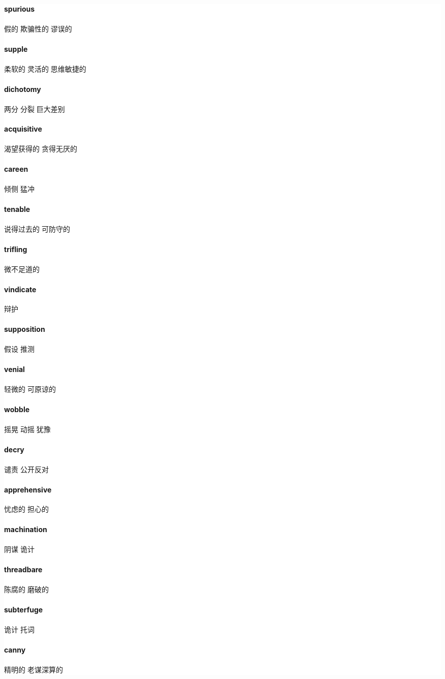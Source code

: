 #### spurious
假的  欺骗性的  谬误的

#### supple
柔软的  灵活的  思维敏捷的

#### dichotomy
两分  分裂  巨大差别

#### acquisitive
渴望获得的  贪得无厌的

#### careen
倾侧  猛冲

#### tenable
说得过去的  可防守的

#### trifling
微不足道的

#### vindicate
辩护  

#### supposition
假设  推测   

#### venial
轻微的  可原谅的

#### wobble
摇晃 动摇  犹豫

#### decry
谴责  公开反对

#### apprehensive
忧虑的  担心的  

#### machination
阴谋 诡计

####  threadbare
陈腐的  磨破的

#### subterfuge
诡计  托词  
#### canny
精明的  老谋深算的

#### 
























